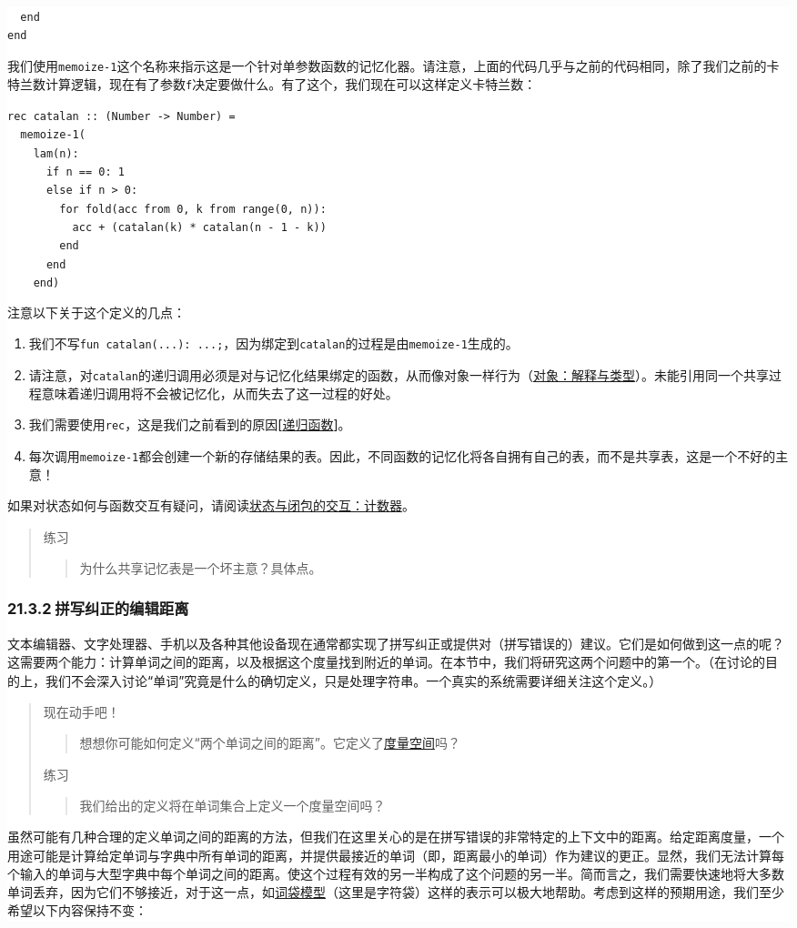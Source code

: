 ```
  end
end
```

我们使用`memoize-1`这个名称来指示这是一个针对单参数函数的记忆化器。请注意，上面的代码几乎与之前的代码相同，除了我们之前的卡特兰数计算逻辑，现在有了参数`f`决定要做什么。有了这个，我们现在可以这样定义卡特兰数：

```
rec catalan :: (Number -> Number) =
  memoize-1(
    lam(n):
      if n == 0: 1
      else if n > 0:
        for fold(acc from 0, k from range(0, n)):
          acc + (catalan(k) * catalan(n - 1 - k))
        end
      end
    end)
```

注意以下关于这个定义的几点：

1.  我们不写`fun catalan(...): ...;`，因为绑定到`catalan`的过程是由`memoize-1`生成的。

1.  请注意，对`catalan`的递归调用必须是对与记忆化结果绑定的函数，从而像对象一样行为（[对象：解释与类型](objects.html)）。未能引用同一个共享过程意味着递归调用将不会被记忆化，从而失去了这一过程的好处。

1.  我们需要使用`rec`，这是我们之前看到的原因[[递归函数](State__Change__and_More_Equality.html#%28part._rec-for-recursive%29)]。

1.  每次调用`memoize-1`都会创建一个新的存储结果的表。因此，不同函数的记忆化将各自拥有自己的表，而不是共享表，这是一个不好的主意！

如果对状态如何与函数交互有疑问，请阅读[状态与闭包的交互：计数器](State__Change__and_More_Equality.html#%28part._state-closures-counter%29)。

> 练习
> 
> > 为什么共享记忆表是一个坏主意？具体点。

### 21.3.2 拼写纠正的编辑距离

文本编辑器、文字处理器、手机以及各种其他设备现在通常都实现了拼写纠正或提供对（拼写错误的）建议。它们是如何做到这一点的呢？这需要两个能力：计算单词之间的距离，以及根据这个度量找到附近的单词。在本节中，我们将研究这两个问题中的第一个。（在讨论的目的上，我们不会深入讨论“单词”究竟是什么的确切定义，只是处理字符串。一个真实的系统需要详细关注这个定义。）

> 现在动手吧！
> 
> > 想想你可能如何定义“两个单词之间的距离”。它定义了[度量空间](http://en.wikipedia.org/wiki/Metric_space)吗？
> > 
> 练习
> 
> > 我们给出的定义将在单词集合上定义一个度量空间吗？

虽然可能有几种合理的定义单词之间的距离的方法，但我们在这里关心的是在拼写错误的非常特定的上下文中的距离。给定距离度量，一个用途可能是计算给定单词与字典中所有单词的距离，并提供最接近的单词（即，距离最小的单词）作为建议的更正。显然，我们无法计算每个输入的单词与大型字典中每个单词之间的距离。使这个过程有效的另一半构成了这个问题的另一半。简而言之，我们需要快速地将大多数单词丢弃，因为它们不够接近，对于这一点，如[词袋模型](http://en.wikipedia.org/wiki/Bag-of-words_model)（这里是字符袋）这样的表示可以极大地帮助。考虑到这样的预期用途，我们至少希望以下内容保持不变：
